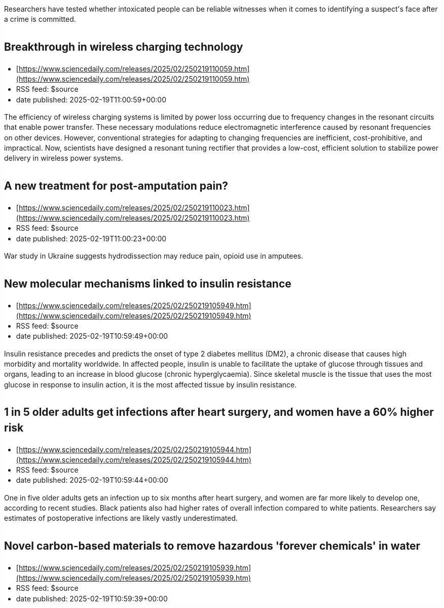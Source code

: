 Researchers have tested whether intoxicated people can be reliable witnesses when it comes to identifying a suspect's face after a crime is committed.

## Breakthrough in wireless charging technology
 - [https://www.sciencedaily.com/releases/2025/02/250219110059.htm](https://www.sciencedaily.com/releases/2025/02/250219110059.htm)
 - RSS feed: $source
 - date published: 2025-02-19T11:00:59+00:00

The efficiency of wireless charging systems is limited by power loss occurring due to frequency changes in the resonant circuits that enable power transfer. These necessary modulations reduce electromagnetic interference caused by resonant frequencies on other devices. However, conventional strategies for adapting to changing frequencies are inefficient, cost-prohibitive, and impractical. Now, scientists have designed a resonant tuning rectifier that provides a low-cost, efficient solution to stabilize power delivery in wireless power systems.

## A new treatment for post-amputation pain?
 - [https://www.sciencedaily.com/releases/2025/02/250219110023.htm](https://www.sciencedaily.com/releases/2025/02/250219110023.htm)
 - RSS feed: $source
 - date published: 2025-02-19T11:00:23+00:00

War study in Ukraine suggests hydrodissection may reduce pain, opioid use in amputees.

## New molecular mechanisms linked to insulin resistance
 - [https://www.sciencedaily.com/releases/2025/02/250219105949.htm](https://www.sciencedaily.com/releases/2025/02/250219105949.htm)
 - RSS feed: $source
 - date published: 2025-02-19T10:59:49+00:00

Insulin resistance precedes and predicts the onset of type 2 diabetes mellitus (DM2), a chronic disease that causes high morbidity and mortality worldwide. In affected people, insulin is unable to facilitate the uptake of glucose through tissues and organs, leading to an increase in blood glucose (chronic hyperglycaemia). Since skeletal muscle is the tissue that uses the most glucose in response to insulin action, it is the most affected tissue by insulin resistance.

## 1 in 5 older adults get infections after heart surgery, and women have a 60% higher risk
 - [https://www.sciencedaily.com/releases/2025/02/250219105944.htm](https://www.sciencedaily.com/releases/2025/02/250219105944.htm)
 - RSS feed: $source
 - date published: 2025-02-19T10:59:44+00:00

One in five older adults gets an infection up to six months after heart surgery, and women are far more likely to develop one, according to recent studies. Black patients also had higher rates of overall infection compared to white patients. Researchers say estimates of postoperative infections are likely vastly underestimated.

## Novel carbon-based materials to remove hazardous 'forever chemicals' in water
 - [https://www.sciencedaily.com/releases/2025/02/250219105939.htm](https://www.sciencedaily.com/releases/2025/02/250219105939.htm)
 - RSS feed: $source
 - date published: 2025-02-19T10:59:39+00:00

